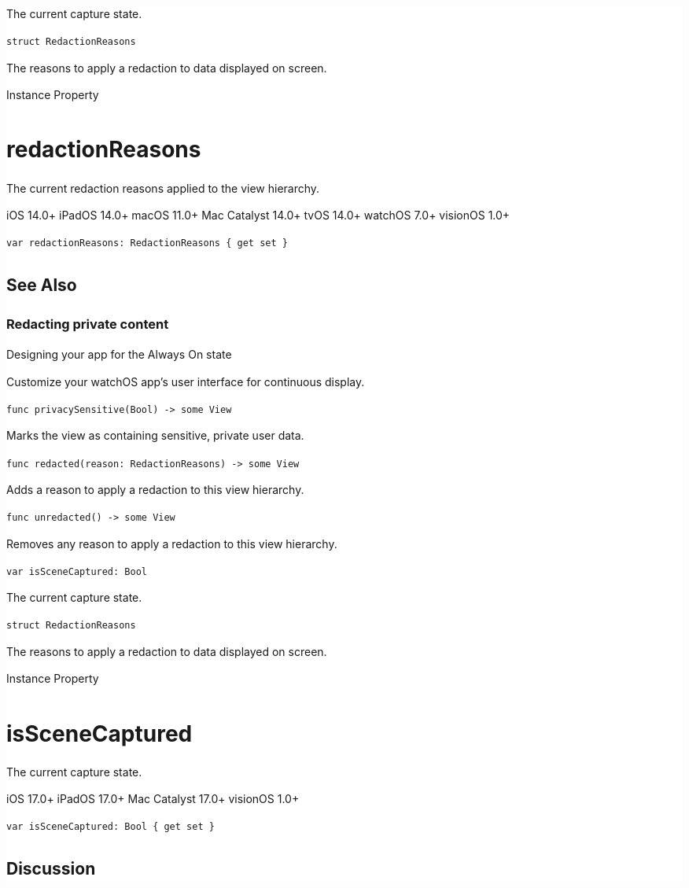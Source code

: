 The current capture state.

`struct RedactionReasons`

The reasons to apply a redaction to data displayed on screen.

Instance Property

# redactionReasons

The current redaction reasons applied to the view hierarchy.

iOS 14.0+  iPadOS 14.0+  macOS 11.0+  Mac Catalyst 14.0+  tvOS 14.0+  watchOS
7.0+  visionOS 1.0+

    
    
    var redactionReasons: RedactionReasons { get set }

## See Also

### Redacting private content

Designing your app for the Always On state

Customize your watchOS app’s user interface for continuous display.

`func privacySensitive(Bool) -> some View`

Marks the view as containing sensitive, private user data.

`func redacted(reason: RedactionReasons) -> some View`

Adds a reason to apply a redaction to this view hierarchy.

`func unredacted() -> some View`

Removes any reason to apply a redaction to this view hierarchy.

`var isSceneCaptured: Bool`

The current capture state.

`struct RedactionReasons`

The reasons to apply a redaction to data displayed on screen.

Instance Property

# isSceneCaptured

The current capture state.

iOS 17.0+  iPadOS 17.0+  Mac Catalyst 17.0+  visionOS 1.0+

    
    
    var isSceneCaptured: Bool { get set }

## Discussion
